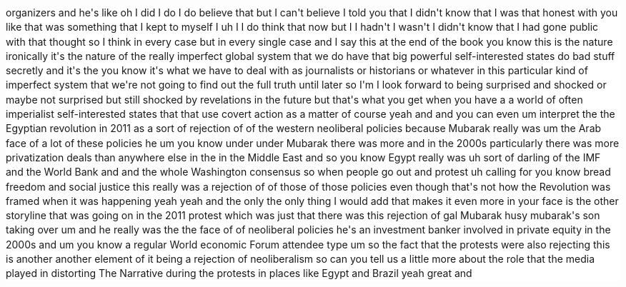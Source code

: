 organizers and he's like oh I did I do I
do believe that but I can't believe I
told you that I didn't know that I was
that honest with you like that was
something that I kept to myself I uh I I
do think that now but I I hadn't I
wasn't I didn't know that I had gone
public with that thought so I think in
every case but in every single case and
I say this at the end of the book you
know this is the nature ironically it's
the nature of the really imperfect
global system that we do have that big
powerful self-interested states do bad
stuff secretly and it's the you know
it's what we have to deal with as
journalists or historians or whatever in
this particular kind of imperfect system
that we're not going to find out the
full truth until later so I'm I look
forward to being surprised and shocked
or maybe not surprised but still shocked
by revelations in the future but that's
what you get when you have a a world of
often imperialist self-interested states
that that use covert action as a matter
of course yeah and and you can even um
interpret the
the Egyptian revolution in 2011 as a
sort of rejection of of the western
neoliberal policies because Mubarak
really was um the Arab face of a lot of
these policies he um you know under
under Mubarak there was more and in the
2000s particularly there was more
privatization deals than anywhere else
in the in the Middle East and so you
know Egypt really was uh sort of darling
of the IMF and the World Bank and and
the whole Washington consensus so when
people go out and protest uh calling for
you know bread freedom and social
justice this really was a rejection of
of those of those policies even though
that's not how the Revolution was framed
when it was happening yeah yeah and the
only the only thing I would add that
makes it even more in your face is the
other storyline that was going on in the
2011 protest which was just that there
was this rejection of gal Mubarak husy
mubarak's son taking over um and he
really was the the face of of neoliberal
policies he's an investment banker
involved in private equity in the 2000s
and um you know a regular World economic
Forum attendee type um so the fact that
the protests were also rejecting this is
another another element of it being a
rejection of neoliberalism so can you
tell us a little more about the role
that the media played in distorting The
Narrative during the protests in places
like Egypt and Brazil yeah great and